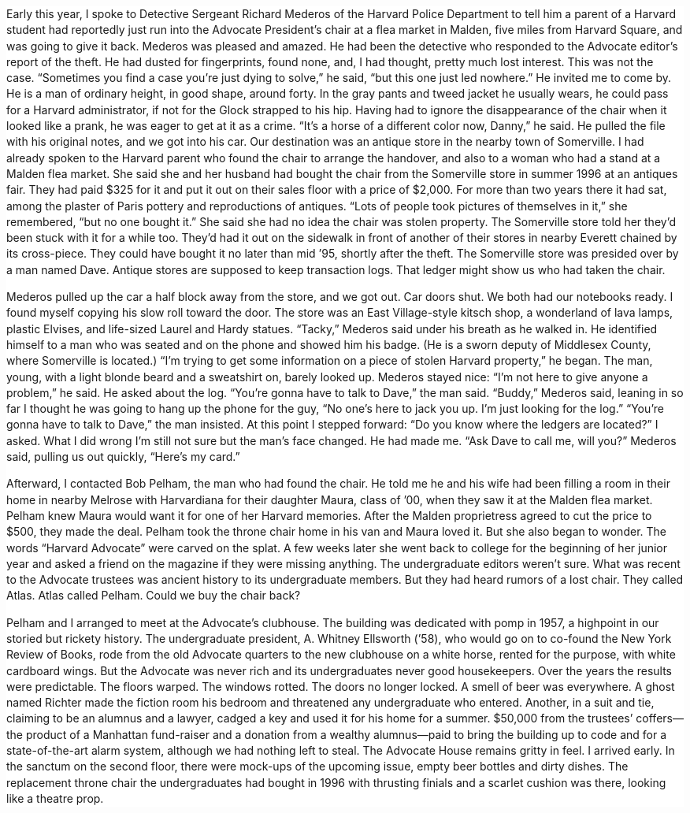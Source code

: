 Early this year, I spoke to Detective Sergeant Richard Mederos of the Harvard Police Department to tell him a parent of a Harvard student had reportedly just run into the Advocate President’s chair at a flea market in Malden, five miles from Harvard Square, and was going to give it back. Mederos was pleased and amazed. He had been the detective who responded to the Advocate editor’s report of the theft. He had dusted for fingerprints, found none, and, I had thought, pretty much lost interest. This was not the case. “Sometimes you find a case you’re just dying to solve,” he said, “but this one just led nowhere.” He invited me to come by. He is a man of ordinary height, in good shape, around forty. In the gray pants and tweed jacket he usually wears, he could pass for a Harvard administrator, if not for the Glock strapped to his hip. Having had to ignore the disappearance of the chair when it looked like a prank, he was eager to get at it as a crime. “It’s a horse of a different color now, Danny,” he said. He pulled the file with his original notes, and we got into his car. Our destination was an antique store in the nearby town of Somerville. I had already spoken to the Harvard parent who found the chair to arrange the handover, and also to a woman who had a stand at a Malden flea market. She said she and her husband had bought the chair from the Somerville store in summer 1996 at an antiques fair. They had paid $325 for it and put it out on their sales floor with a price of $2,000. For more than two years there it had sat, among the plaster of Paris pottery and reproductions of antiques. “Lots of people took pictures of themselves in it,” she remembered, “but no one bought it.” She said she had no idea the chair was stolen property. The Somerville store told her they’d been stuck with it for a while too. They’d had it out on the sidewalk in front of another of their stores in nearby Everett chained by its cross-piece. They could have bought it no later than mid ’95, shortly after the theft. The Somerville store was presided over by a man named Dave. Antique stores are supposed to keep transaction logs. That ledger might show us who had taken the chair.

Mederos pulled up the car a half block away from the store, and we got out. Car doors shut. We both had our notebooks ready. I found myself copying his slow roll toward the door. The store was an East Village-style kitsch shop, a wonderland of lava lamps, plastic Elvises, and life-sized Laurel and Hardy statues. “Tacky,” Mederos said under his breath as he walked in. He identified himself to a man who was seated and on the phone and showed him his badge. (He is a sworn deputy of Middlesex County, where Somerville is located.) “I’m trying to get some information on a piece of stolen Harvard property,” he began. The man, young, with a light blonde beard and a sweatshirt on, barely looked up. Mederos stayed nice: “I’m not here to give anyone a problem,” he said. He asked about the log. “You’re gonna have to talk to Dave,” the man said. “Buddy,” Mederos said, leaning in so far I thought he was going to hang up the phone for the guy, “No one’s here to jack you up. I’m just looking for the log.” “You’re gonna have to talk to Dave,” the man insisted. At this point I stepped forward: “Do you know where the ledgers are located?” I asked. What I did wrong I’m still not sure but the man’s face changed. He had made me. “Ask Dave to call me, will you?” Mederos said, pulling us out quickly, “Here’s my card.”

Afterward, I contacted Bob Pelham, the man who had found the chair. He told me he and his wife had been filling a room in their home in nearby Melrose with Harvardiana for their daughter Maura, class of ’00, when they saw it at the Malden flea market. Pelham knew Maura would want it for one of her Harvard memories. After the Malden proprietress agreed to cut the price to $500, they made the deal. Pelham took the throne chair home in his van and Maura loved it. But she also began to wonder. The words “Harvard Advocate” were carved on the splat. A few weeks later she went back to college for the beginning of her junior year and asked a friend on the magazine if they were missing anything. The undergraduate editors weren’t sure. What was recent to the Advocate trustees was ancient history to its undergraduate members. But they had heard rumors of a lost chair. They called Atlas. Atlas called Pelham. Could we buy the chair back? 

 Pelham and I arranged to meet at the Advocate’s clubhouse. The building was dedicated with pomp in 1957, a highpoint in our storied but rickety history. The undergraduate president, A. Whitney Ellsworth (’58), who would go on to co-found the New York Review of Books, rode from the old Advocate quarters to the new clubhouse on a white horse, rented for the purpose, with white cardboard wings. But the Advocate was never rich and its undergraduates never good housekeepers. Over the years the results were predictable. The floors warped. The windows rotted. The doors no longer locked. A smell of beer was everywhere. A ghost named Richter made the fiction room his bedroom and threatened any undergraduate who entered. Another, in a suit and tie, claiming to be an alumnus and a lawyer, cadged a key and used it for his home for a summer. $50,000 from the trustees’ coffers—the product of a Manhattan fund-raiser and a donation from a wealthy alumnus—paid to bring the building up to code and for a state-of-the-art alarm system, although we had nothing left to steal. The Advocate House remains gritty in feel. I arrived early. In the sanctum on the second floor, there were mock-ups of the upcoming issue, empty beer bottles and dirty dishes. The replacement throne chair the undergraduates had bought in 1996 with thrusting finials and a scarlet cushion was there, looking like a theatre prop.
